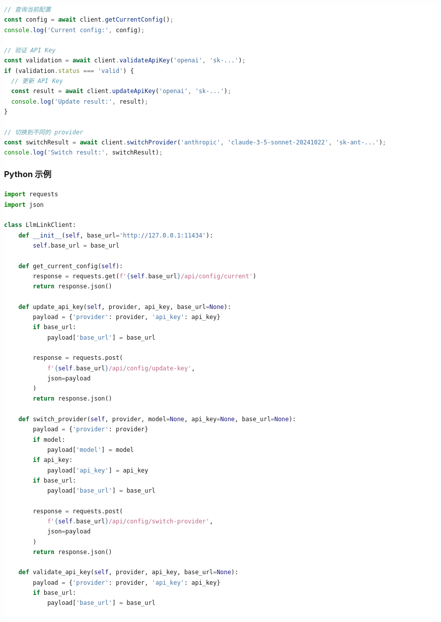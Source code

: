 ```javascript
// 查询当前配置
const config = await client.getCurrentConfig();
console.log('Current config:', config);

// 验证 API Key
const validation = await client.validateApiKey('openai', 'sk-...');
if (validation.status === 'valid') {
  // 更新 API Key
  const result = await client.updateApiKey('openai', 'sk-...');
  console.log('Update result:', result);
}

// 切换到不同的 provider
const switchResult = await client.switchProvider('anthropic', 'claude-3-5-sonnet-20241022', 'sk-ant-...');
console.log('Switch result:', switchResult);
```

### Python 示例

```python
import requests
import json

class LlmLinkClient:
    def __init__(self, base_url='http://127.0.0.1:11434'):
        self.base_url = base_url

    def get_current_config(self):
        response = requests.get(f'{self.base_url}/api/config/current')
        return response.json()

    def update_api_key(self, provider, api_key, base_url=None):
        payload = {'provider': provider, 'api_key': api_key}
        if base_url:
            payload['base_url'] = base_url
        
        response = requests.post(
            f'{self.base_url}/api/config/update-key',
            json=payload
        )
        return response.json()

    def switch_provider(self, provider, model=None, api_key=None, base_url=None):
        payload = {'provider': provider}
        if model:
            payload['model'] = model
        if api_key:
            payload['api_key'] = api_key
        if base_url:
            payload['base_url'] = base_url
        
        response = requests.post(
            f'{self.base_url}/api/config/switch-provider',
            json=payload
        )
        return response.json()

    def validate_api_key(self, provider, api_key, base_url=None):
        payload = {'provider': provider, 'api_key': api_key}
        if base_url:
            payload['base_url'] = base_url
        
```